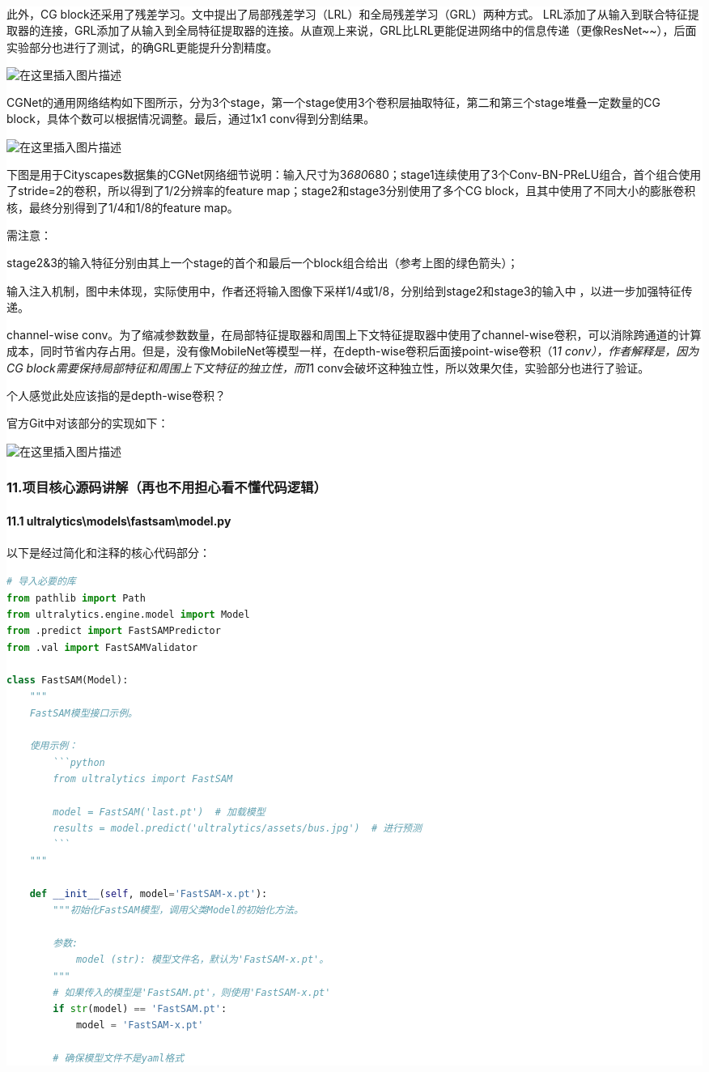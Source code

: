 此外，CG block还采用了残差学习。文中提出了局部残差学习（LRL）和全局残差学习（GRL）两种方式。 LRL添加了从输入到联合特征提取器的连接，GRL添加了从输入到全局特征提取器的连接。从直观上来说，GRL比LRL更能促进网络中的信息传递（更像ResNet~~），后面实验部分也进行了测试，的确GRL更能提升分割精度。

![在这里插入图片描述](https://img-blog.csdnimg.cn/direct/307468d65c0d47b7bd87b65feee94c33.png)


CGNet的通用网络结构如下图所示，分为3个stage，第一个stage使用3个卷积层抽取特征，第二和第三个stage堆叠一定数量的CG block，具体个数可以根据情况调整。最后，通过1x1 conv得到分割结果。

![在这里插入图片描述](https://img-blog.csdnimg.cn/direct/2b0faea685924798b898c5e7d1c3abd2.png)


下图是用于Cityscapes数据集的CGNet网络细节说明：输入尺寸为3*680*680；stage1连续使用了3个Conv-BN-PReLU组合，首个组合使用了stride=2的卷积，所以得到了1/2分辨率的feature map；stage2和stage3分别使用了多个CG block，且其中使用了不同大小的膨胀卷积核，最终分别得到了1/4和1/8的feature map。

需注意：

stage2&3的输入特征分别由其上一个stage的首个和最后一个block组合给出（参考上图的绿色箭头）；

输入注入机制，图中未体现，实际使用中，作者还将输入图像下采样1/4或1/8，分别给到stage2和stage3的输入中 ，以进一步加强特征传递。

channel-wise conv。为了缩减参数数量，在局部特征提取器和周围上下文特征提取器中使用了channel-wise卷积，可以消除跨通道的计算成本，同时节省内存占用。但是，没有像MobileNet等模型一样，在depth-wise卷积后面接point-wise卷积（1*1 conv），作者解释是，因为CG block需要保持局部特征和周围上下文特征的独立性，而1*1 conv会破坏这种独立性，所以效果欠佳，实验部分也进行了验证。

个人感觉此处应该指的是depth-wise卷积？

官方Git中对该部分的实现如下：

![在这里插入图片描述](https://img-blog.csdnimg.cn/direct/eb6ce1bf481c448abfd242a1cc055891.png)


### 11.项目核心源码讲解（再也不用担心看不懂代码逻辑）

#### 11.1 ultralytics\models\fastsam\model.py

以下是经过简化和注释的核心代码部分：

```python
# 导入必要的库
from pathlib import Path
from ultralytics.engine.model import Model
from .predict import FastSAMPredictor
from .val import FastSAMValidator

class FastSAM(Model):
    """
    FastSAM模型接口示例。
    
    使用示例：
        ```python
        from ultralytics import FastSAM

        model = FastSAM('last.pt')  # 加载模型
        results = model.predict('ultralytics/assets/bus.jpg')  # 进行预测
        ```
    """

    def __init__(self, model='FastSAM-x.pt'):
        """初始化FastSAM模型，调用父类Model的初始化方法。
        
        参数:
            model (str): 模型文件名，默认为'FastSAM-x.pt'。
        """
        # 如果传入的模型是'FastSAM.pt'，则使用'FastSAM-x.pt'
        if str(model) == 'FastSAM.pt':
            model = 'FastSAM-x.pt'
        
        # 确保模型文件不是yaml格式
```